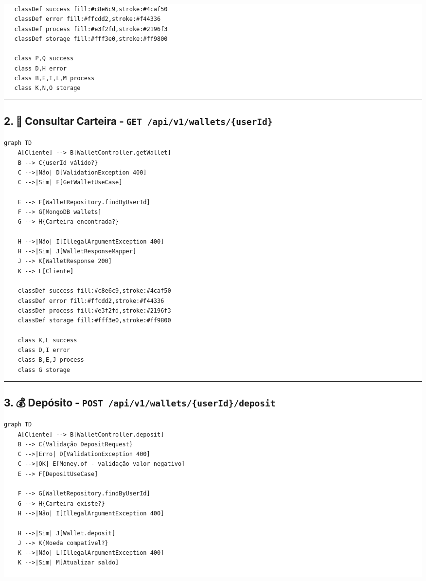 ```mermaid
   classDef success fill:#c8e6c9,stroke:#4caf50
   classDef error fill:#ffcdd2,stroke:#f44336
   classDef process fill:#e3f2fd,stroke:#2196f3
   classDef storage fill:#fff3e0,stroke:#ff9800

   class P,Q success
   class D,H error
   class B,E,I,L,M process
   class K,N,O storage
```


---

## 2. 👤 Consultar Carteira - `GET /api/v1/wallets/{userId}`

```mermaid
graph TD
    A[Cliente] --> B[WalletController.getWallet]
    B --> C{userId válido?}
    C -->|Não| D[ValidationException 400]
    C -->|Sim| E[GetWalletUseCase]
    
    E --> F[WalletRepository.findByUserId]
    F --> G[MongoDB wallets]
    G --> H{Carteira encontrada?}
    
    H -->|Não| I[IllegalArgumentException 400]
    H -->|Sim| J[WalletResponseMapper]
    J --> K[WalletResponse 200]
    K --> L[Cliente]
    
    classDef success fill:#c8e6c9,stroke:#4caf50
    classDef error fill:#ffcdd2,stroke:#f44336
    classDef process fill:#e3f2fd,stroke:#2196f3
    classDef storage fill:#fff3e0,stroke:#ff9800
    
    class K,L success
    class D,I error
    class B,E,J process
    class G storage
```

---

## 3. 💰 Depósito - `POST /api/v1/wallets/{userId}/deposit`

```mermaid
graph TD
    A[Cliente] --> B[WalletController.deposit]
    B --> C{Validação DepositRequest}
    C -->|Erro| D[ValidationException 400]
    C -->|OK| E[Money.of - validação valor negativo]
    E --> F[DepositUseCase]
    
    F --> G[WalletRepository.findByUserId]
    G --> H{Carteira existe?}
    H -->|Não| I[IllegalArgumentException 400]
    
    H -->|Sim| J[Wallet.deposit]
    J --> K{Moeda compatível?}
    K -->|Não| L[IllegalArgumentException 400]
    K -->|Sim| M[Atualizar saldo]
    
```